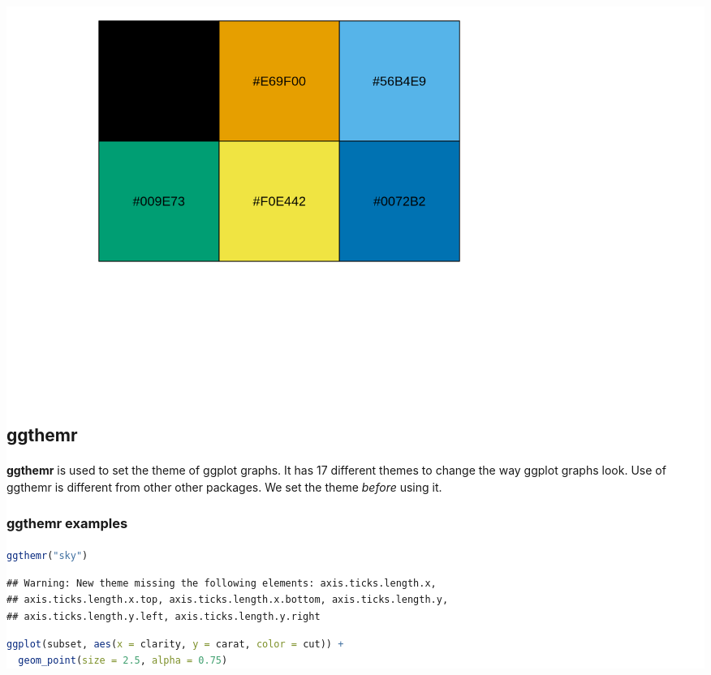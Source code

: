 <img src="themes_and_colors_files/figure-html/unnamed-chunk-12-1.png" width="672" />

## ggthemr

**ggthemr** is used to set the theme of ggplot graphs. It has 17 different themes to change the way ggplot graphs look. Use of ggthemr is different from other other packages. We set the theme *before* using it. 

### ggthemr examples


```r
ggthemr("sky")
```

```
## Warning: New theme missing the following elements: axis.ticks.length.x,
## axis.ticks.length.x.top, axis.ticks.length.x.bottom, axis.ticks.length.y,
## axis.ticks.length.y.left, axis.ticks.length.y.right
```

```r
ggplot(subset, aes(x = clarity, y = carat, color = cut)) +
  geom_point(size = 2.5, alpha = 0.75)
```
